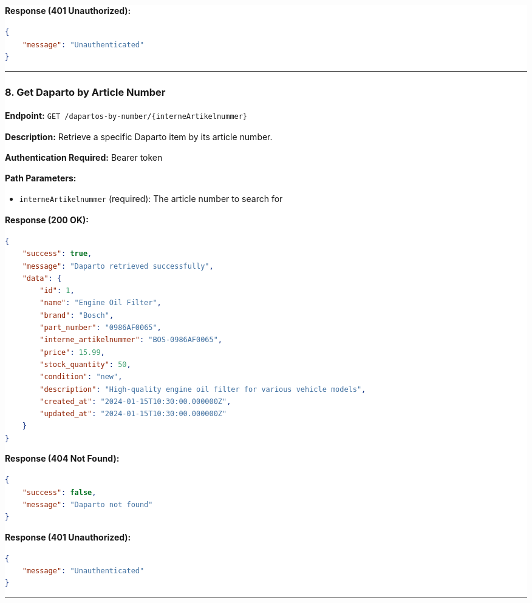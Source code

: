 **Response (401 Unauthorized):**

```json
{
    "message": "Unauthenticated"
}
```

---

### **8. Get Daparto by Article Number**

**Endpoint:** `GET /dapartos-by-number/{interneArtikelnummer}`

**Description:** Retrieve a specific Daparto item by its article number.

**Authentication Required:** Bearer token

**Path Parameters:**

-   `interneArtikelnummer` (required): The article number to search for

**Response (200 OK):**

```json
{
    "success": true,
    "message": "Daparto retrieved successfully",
    "data": {
        "id": 1,
        "name": "Engine Oil Filter",
        "brand": "Bosch",
        "part_number": "0986AF0065",
        "interne_artikelnummer": "BOS-0986AF0065",
        "price": 15.99,
        "stock_quantity": 50,
        "condition": "new",
        "description": "High-quality engine oil filter for various vehicle models",
        "created_at": "2024-01-15T10:30:00.000000Z",
        "updated_at": "2024-01-15T10:30:00.000000Z"
    }
}
```

**Response (404 Not Found):**

```json
{
    "success": false,
    "message": "Daparto not found"
}
```

**Response (401 Unauthorized):**

```json
{
    "message": "Unauthenticated"
}
```

---